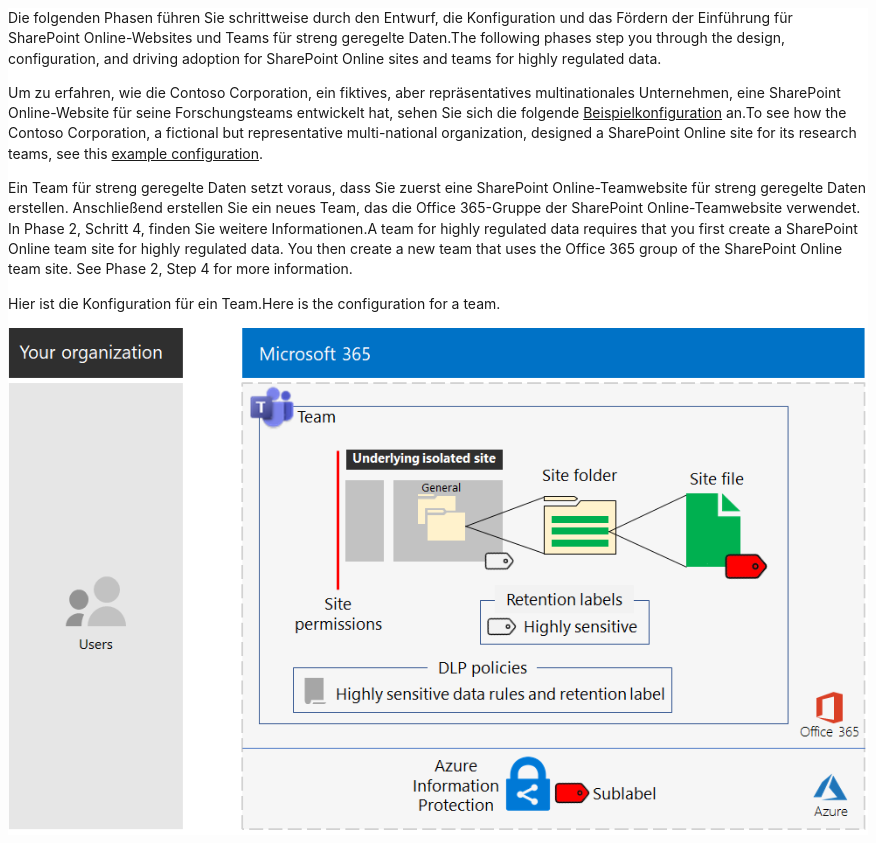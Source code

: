 <span data-ttu-id="32193-140">Die folgenden Phasen führen Sie schrittweise durch den Entwurf, die Konfiguration und das Fördern der Einführung für SharePoint Online-Websites und Teams für streng geregelte Daten.</span><span class="sxs-lookup"><span data-stu-id="32193-140">The following phases step you through the design, configuration, and driving adoption for SharePoint Online sites and teams for highly regulated data.</span></span>

<span data-ttu-id="32193-141">Um zu erfahren, wie die Contoso Corporation, ein fiktives, aber repräsentatives multinationales Unternehmen, eine SharePoint Online-Website für seine Forschungsteams entwickelt hat, sehen Sie sich die folgende [Beispielkonfiguration](contoso-sharepoint-online-site-for-highly-confidential-assets.md) an.</span><span class="sxs-lookup"><span data-stu-id="32193-141">To see how the Contoso Corporation, a fictional but representative multi-national organization, designed a SharePoint Online site for its research teams, see this [example configuration](contoso-sharepoint-online-site-for-highly-confidential-assets.md).</span></span>

<span data-ttu-id="32193-p102">Ein Team für streng geregelte Daten setzt voraus, dass Sie zuerst eine SharePoint Online-Teamwebsite für streng geregelte Daten erstellen. Anschließend erstellen Sie ein neues Team, das die Office 365-Gruppe der SharePoint Online-Teamwebsite verwendet. In Phase 2, Schritt 4, finden Sie weitere Informationen.</span><span class="sxs-lookup"><span data-stu-id="32193-p102">A team for highly regulated data requires that you first create a SharePoint Online team site for highly regulated data. You then create a new team that uses the Office 365 group of the SharePoint Online team site. See Phase 2, Step 4 for more information.</span></span>

<span data-ttu-id="32193-145">Hier ist die Konfiguration für ein Team.</span><span class="sxs-lookup"><span data-stu-id="32193-145">Here is the configuration for a team.</span></span>

![Microsoft Teams und SharePoint Online-Websites für streng geregeltes Daten Szenario](./media/teams-sharepoint-online-sites-highly-regulated-data/end-to-end-configuration-team.png)

